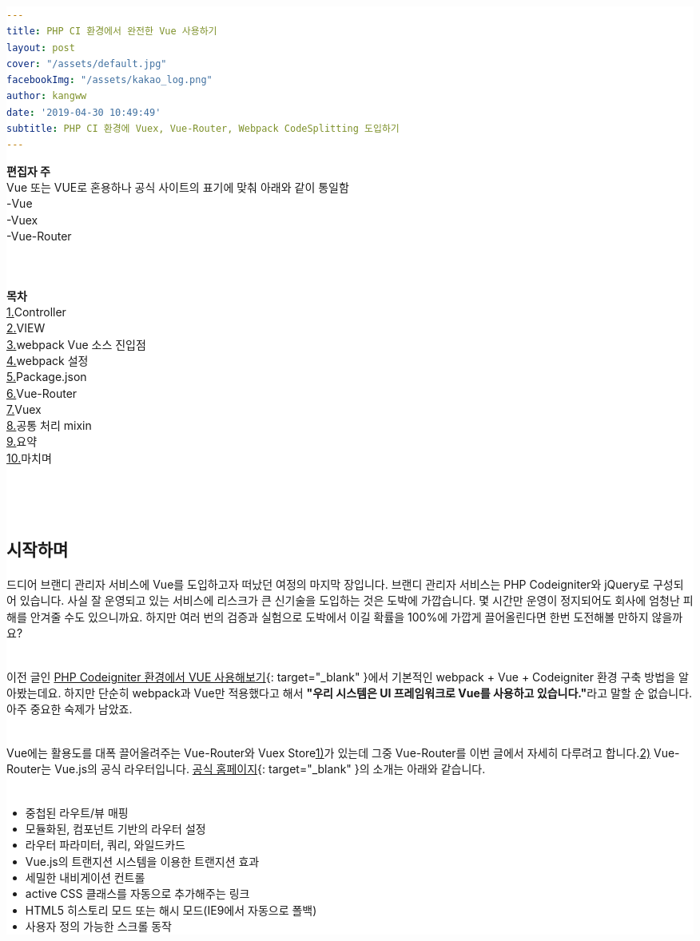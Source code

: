 ```yaml
---
title: PHP CI 환경에서 완전한 Vue 사용하기
layout: post
cover: "/assets/default.jpg"
facebookImg: "/assets/kakao_log.png"
author: kangww
date: '2019-04-30 10:49:49'
subtitle: PHP CI 환경에 Vuex, Vue-Router, Webpack CodeSplitting 도입하기
---
```


**편집자 주** <br>
Vue 또는 VUE로 혼용하나 공식 사이트의 표기에 맞춰 아래와 같이 통일함<br>
-Vue<br>
-Vuex<br>
-Vue-Router<br><br><br>
 

**목차**<br>
<a href="#ju1">1.</a>Controller<br>
<a href="#ju2">2.</a>VIEW<br>
<a href="#ju3">3.</a>webpack Vue 소스 진입점<br>
<a href="#ju4">4.</a>webpack 설정<br>
<a href="#ju5">5.</a>Package.json<br>
<a href="#ju6">6.</a>Vue-Router<br>
<a href="#ju7">7.</a>Vuex<br>
<a href="#ju8">8.</a>공통 처리 mixin<br>
<a href="#ju9">9.</a>요약<br>
<a href="#ju10">10.</a>마치며<br><br><br><br>


## 시작하며
드디어 브랜디 관리자 서비스에 Vue를 도입하고자 떠났던 여정의 마지막 장입니다. 브랜디 관리자 서비스는 PHP Codeigniter와 jQuery로 구성되어 있습니다. 사실 잘 운영되고 있는 서비스에 리스크가 큰 신기술을 도입하는 것은 도박에 가깝습니다. 몇 시간만 운영이 정지되어도 회사에 엄청난 피해를 안겨줄 수도 있으니까요. 하지만 여러 번의 검증과 실험으로 도박에서 이길 확률을 100%에 가깝게 끌어올린다면 한번 도전해볼 만하지 않을까요?<br><br>

이전 글인 [PHP Codeigniter 환경에서 VUE 사용해보기](http://labs.brandi.co.kr/2018/08/07/kangww.html){: target="_blank" }에서 기본적인 webpack + Vue + Codeigniter 환경 구축 방법을 알아봤는데요. 하지만 단순히 webpack과 Vue만 적용했다고 해서 <strong>"우리 시스템은 UI 프레임워크로 Vue를 사용하고 있습니다."</strong>라고 말할 순 없습니다. 아주 중요한 숙제가 남았죠.<br><br>

Vue에는 활용도를 대폭 끌어올려주는 Vue-Router와 Vuex Store<a href="#ju11">1)</a>가 있는데 그중 Vue-Router를 이번 글에서 자세히 다루려고 합니다.<a href="#ju12">2)</a>  Vue-Router는 Vue.js의 공식 라우터입니다. [공식 홈페이지](https://router.vuejs.org/kr/){: target="_blank" }의 소개는 아래와 같습니다.<br><br>

- 중첩된 라우트/뷰 매핑
- 모듈화된, 컴포넌트 기반의 라우터 설정	
- 라우터 파라미터, 쿼리, 와일드카드
- Vue.js의 트랜지션 시스템을 이용한 트랜지션 효과
- 세밀한 내비게이션 컨트롤
- active CSS 클래스를 자동으로 추가해주는 링크
- HTML5 히스토리 모드 또는 해시 모드(IE9에서 자동으로 폴백)
- 사용자 정의 가능한 스크롤 동작
	